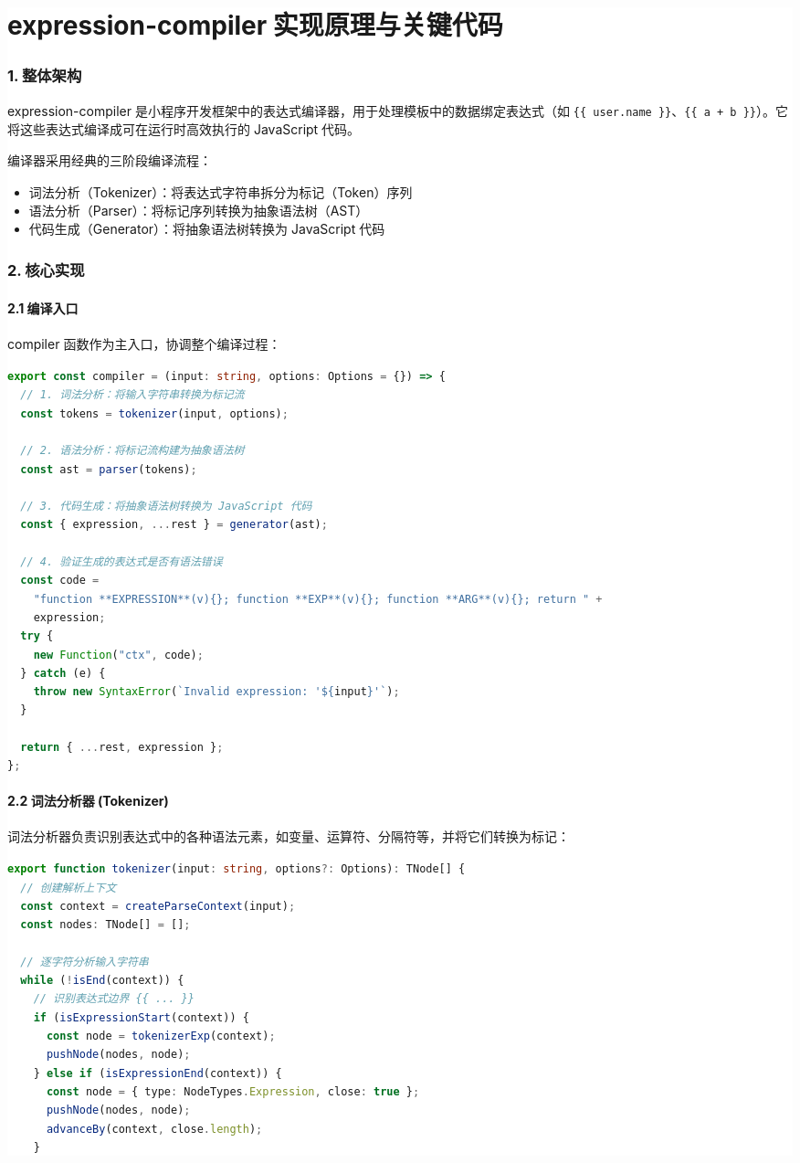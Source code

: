 # expression-compiler 实现原理与关键代码

### 1. 整体架构

expression-compiler 是小程序开发框架中的表达式编译器，用于处理模板中的数据绑定表达式（如 `{{ user.name }}`、`{{ a + b }}`）。它将这些表达式编译成可在运行时高效执行的 JavaScript 代码。

编译器采用经典的三阶段编译流程：

- 词法分析（Tokenizer）：将表达式字符串拆分为标记（Token）序列
- 语法分析（Parser）：将标记序列转换为抽象语法树（AST）
- 代码生成（Generator）：将抽象语法树转换为 JavaScript 代码

### 2. 核心实现

#### 2.1 编译入口

compiler 函数作为主入口，协调整个编译过程：

```typescript
export const compiler = (input: string, options: Options = {}) => {
  // 1. 词法分析：将输入字符串转换为标记流
  const tokens = tokenizer(input, options);

  // 2. 语法分析：将标记流构建为抽象语法树
  const ast = parser(tokens);

  // 3. 代码生成：将抽象语法树转换为 JavaScript 代码
  const { expression, ...rest } = generator(ast);

  // 4. 验证生成的表达式是否有语法错误
  const code =
    "function **EXPRESSION**(v){}; function **EXP**(v){}; function **ARG**(v){}; return " +
    expression;
  try {
    new Function("ctx", code);
  } catch (e) {
    throw new SyntaxError(`Invalid expression: '${input}'`);
  }

  return { ...rest, expression };
};
```

#### 2.2 词法分析器 (Tokenizer)

词法分析器负责识别表达式中的各种语法元素，如变量、运算符、分隔符等，并将它们转换为标记：

```typescript
export function tokenizer(input: string, options?: Options): TNode[] {
  // 创建解析上下文
  const context = createParseContext(input);
  const nodes: TNode[] = [];

  // 逐字符分析输入字符串
  while (!isEnd(context)) {
    // 识别表达式边界 {{ ... }}
    if (isExpressionStart(context)) {
      const node = tokenizerExp(context);
      pushNode(nodes, node);
    } else if (isExpressionEnd(context)) {
      const node = { type: NodeTypes.Expression, close: true };
      pushNode(nodes, node);
      advanceBy(context, close.length);
    }
```